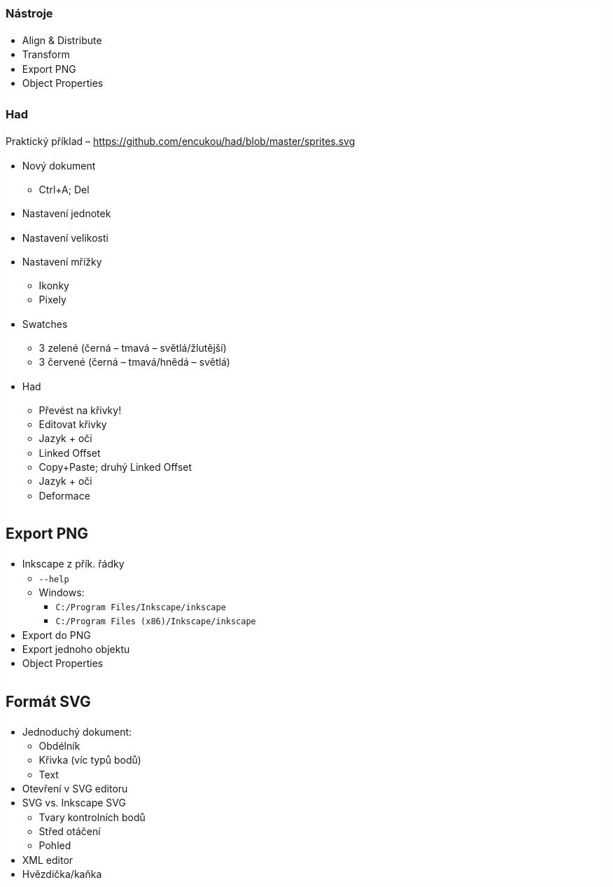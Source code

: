 ### Nástroje

* Align & Distribute
* Transform
* Export PNG
* Object Properties

### Had

Praktický příklad – https://github.com/encukou/had/blob/master/sprites.svg

* Nový dokument
    * Ctrl+A; Del

* Nastavení jednotek
* Nastavení velikosti
* Nastavení mřížky
    * Ikonky
    * Pixely
* Swatches
    * 3 zelené (černá – tmavá – světlá/žlutější)
    * 3 červené (černá – tmavá/hnědá – světlá)
* Had
    * Převést na křivky!
    * Editovat křivky
    * Jazyk + oči
    * Linked Offset
    * Copy+Paste; druhý Linked Offset
    * Jazyk + oči
    * Deformace

## Export PNG

* Inkscape z přík. řádky
    * `--help`
    * Windows:
        * `C:/Program Files/Inkscape/inkscape`
        * `C:/Program Files (x86)/Inkscape/inkscape`
* Export do PNG
* Export jednoho objektu
* Object Properties

## Formát SVG

* Jednoduchý dokument:
    * Obdélník
    * Křivka (víc typů bodů)
    * Text
* Otevření v SVG editoru
* SVG vs. Inkscape SVG
    * Tvary kontrolních bodů
    * Střed otáčení
    * Pohled
* XML editor
* Hvězdička/kaňka
